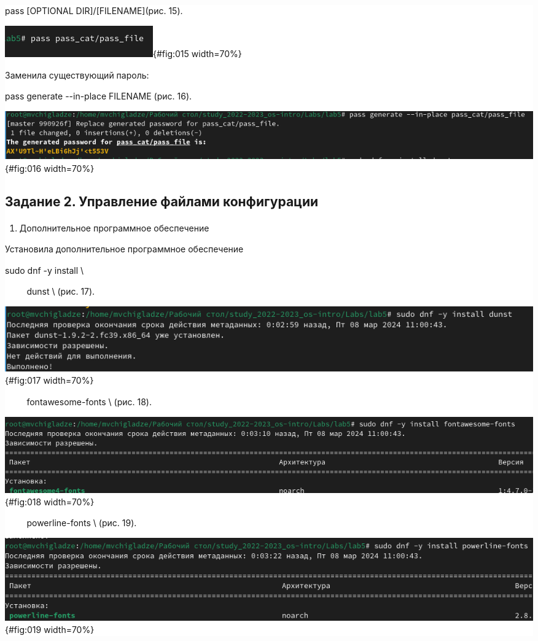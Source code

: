  pass [OPTIONAL DIR]/[FILENAME](рис. 15).

![Отобразила пароль](image/15.png){#fig:015 width=70%}

 Заменила существующий пароль:
 
  pass generate --in-place FILENAME (рис. 16).

![Сгенерировала пароль](image/16.png){#fig:016 width=70%}

## Задание 2.  Управление файлами конфигурации 

1. Дополнительное программное обеспечение

Установила дополнительное программное обеспечение

 sudo dnf -y install \
 
         dunst \ (рис. 17).

![Установка программного обеспечения](image/17.png){#fig:017 width=70%}

         fontawesome-fonts \ (рис. 18).

![Установка программного обеспечения](image/18.png){#fig:018 width=70%}

         powerline-fonts \ (рис. 19).

![Установка программного обеспечения](image/19.png){#fig:019 width=70%}
